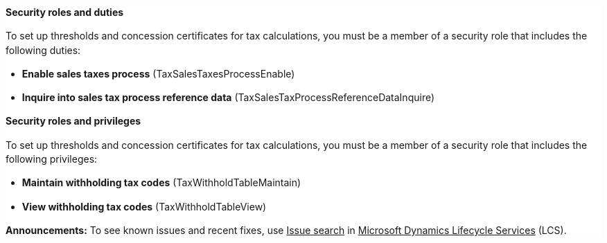 <td><p><strong>Security roles and duties</strong></p></td>
<td><p>To set up thresholds and concession certificates for tax calculations, you must be a member of a security role that includes the following duties:</p>
<ul>
<li><p><strong>Enable sales taxes process</strong> (TaxSalesTaxesProcessEnable)</p></li>
<li><p><strong>Inquire into sales tax process reference data</strong> (TaxSalesTaxProcessReferenceDataInquire)</p></li>
</ul></td>
</tr>
<tr class="odd">
<td><p><strong>Security roles and privileges</strong></p></td>
<td><p>To set up thresholds and concession certificates for tax calculations, you must be a member of a security role that includes the following privileges:</p>
<ul>
<li><p><strong>Maintain withholding tax codes</strong> (TaxWithholdTableMaintain)</p></li>
<li><p><strong>View withholding tax codes</strong> (TaxWithholdTableView)</p></li>
</ul></td>
</tr>
</tbody>
</table>

  
**Announcements:** To see known issues and recent fixes, use [Issue search](http://go.microsoft.com/fwlink/?linkid=389258) in [Microsoft Dynamics Lifecycle Services](http://go.microsoft.com/fwlink/?linkid=306505) (LCS).

